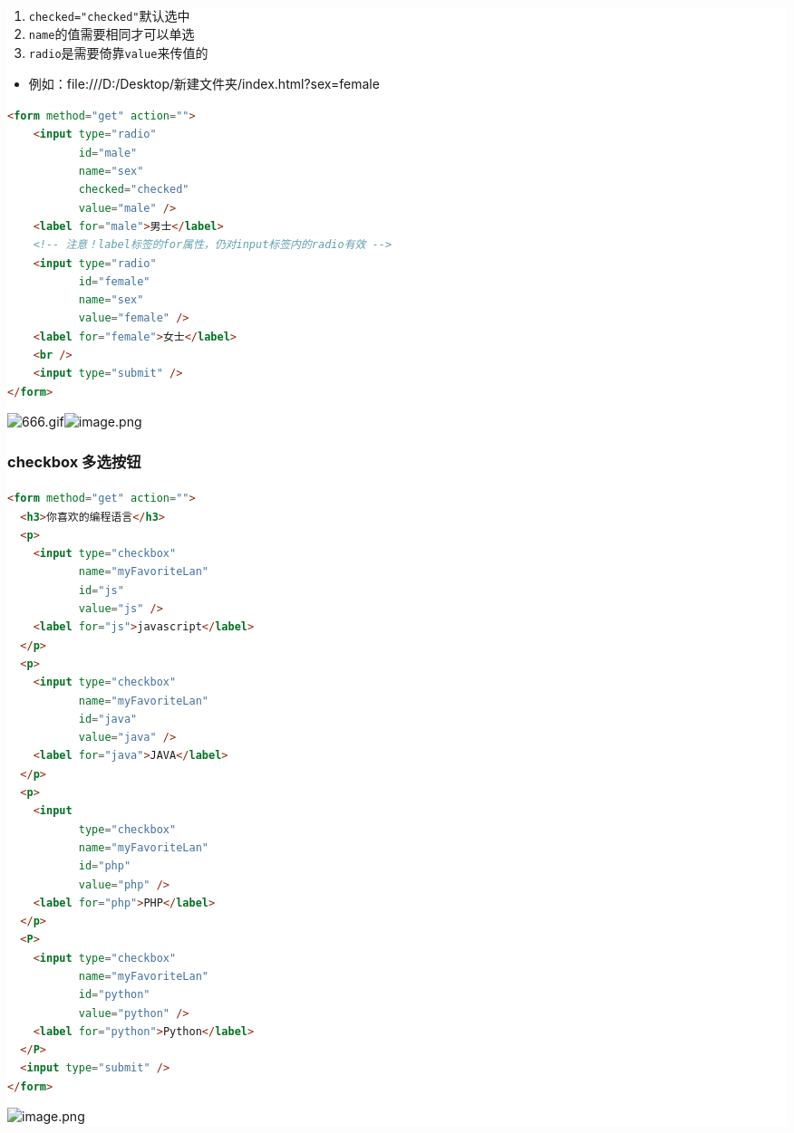 1. `checked="checked"`默认选中
2. `name`的值需要相同才可以单选
3. `radio`是需要倚靠`value`来传值的
- 例如：file:///D:/Desktop/新建文件夹/index.html?sex=female
```html
<form method="get" action="">
    <input type="radio" 
           id="male" 
           name="sex" 
           checked="checked" 
           value="male" />
    <label for="male">男士</label>
    <!-- 注意！label标签的for属性，仍对input标签内的radio有效 -->
    <input type="radio" 
           id="female" 
           name="sex" 
           value="female" />
    <label for="female">女士</label>
    <br />
    <input type="submit" />
</form>
```
![666.gif](https://cdn.nlark.com/yuque/0/2022/gif/25380982/1647134931099-153dfe79-fbde-450c-80ac-e34abf20e861.gif#averageHue=%23fcfcfb&clientId=ua43c14da-0316-4&from=drop&height=45&id=kHOTC&originHeight=107&originWidth=294&originalType=binary&ratio=1&rotation=0&showTitle=false&size=49214&status=done&style=stroke&taskId=u319832ab-3cab-45fe-9da8-6ad3161897a&title=&width=124)![image.png](https://cdn.nlark.com/yuque/0/2022/png/25380982/1642921222159-3fe206d2-eb04-4263-9bd3-5025347c1462.png#averageHue=%23f3f1ef&clientId=u890c646d-f1ad-4&from=paste&height=45&id=Fhhtu&originHeight=58&originWidth=632&originalType=binary&ratio=1&rotation=0&showTitle=false&size=18196&status=done&style=stroke&taskId=u1dbd6316-6646-40c7-82fd-a7c73e441bb&title=&width=490)
<a name="m1U7o"></a>
### checkbox 多选按钮
```html
<form method="get" action="">
  <h3>你喜欢的编程语言</h3>
  <p>
    <input type="checkbox" 
           name="myFavoriteLan" 
           id="js" 
           value="js" />
    <label for="js">javascript</label>
  </p>
  <p>
    <input type="checkbox" 
           name="myFavoriteLan" 
           id="java" 
           value="java" />
    <label for="java">JAVA</label>
  </p>
  <p>
    <input 
           type="checkbox" 
           name="myFavoriteLan" 
           id="php" 
           value="php" />
    <label for="php">PHP</label>
  </p>
  <P>
    <input type="checkbox" 
           name="myFavoriteLan" 
           id="python" 
           value="python" />
    <label for="python">Python</label>
  </P>
  <input type="submit" />
</form>
```
![image.png](https://cdn.nlark.com/yuque/0/2022/png/25380982/1642921788260-aed2d072-b170-4797-9ecd-d21757589799.png#averageHue=%23f8f7f6&clientId=u890c646d-f1ad-4&from=paste&height=268&id=vO2Bf&originHeight=335&originWidth=610&originalType=binary&ratio=1&rotation=0&showTitle=false&size=16284&status=done&style=stroke&taskId=uda8bf657-f7ed-4b89-a73e-c937344bd25&title=&width=488)
<a name="Uh0jw"></a>